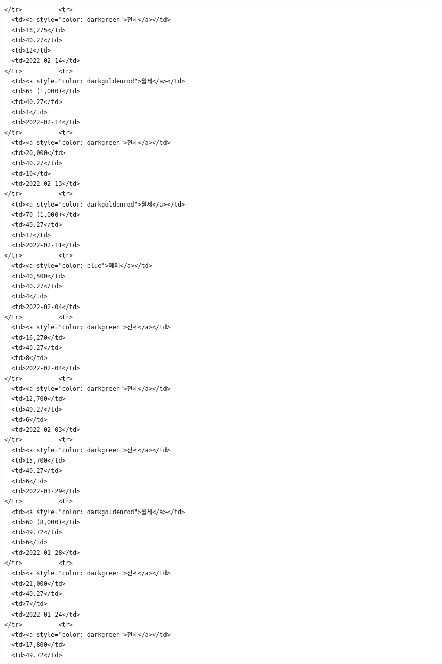     </tr>          <tr>
      <td><a style="color: darkgreen">전세</a></td>
      <td>16,275</td>
      <td>40.27</td>
      <td>12</td>
      <td>2022-02-14</td>
    </tr>          <tr>
      <td><a style="color: darkgoldenrod">월세</a></td>
      <td>65 (1,000)</td>
      <td>40.27</td>
      <td>1</td>
      <td>2022-02-14</td>
    </tr>          <tr>
      <td><a style="color: darkgreen">전세</a></td>
      <td>20,000</td>
      <td>40.27</td>
      <td>10</td>
      <td>2022-02-13</td>
    </tr>          <tr>
      <td><a style="color: darkgoldenrod">월세</a></td>
      <td>70 (1,000)</td>
      <td>40.27</td>
      <td>12</td>
      <td>2022-02-11</td>
    </tr>          <tr>
      <td><a style="color: blue">매매</a></td>
      <td>40,500</td>
      <td>40.27</td>
      <td>4</td>
      <td>2022-02-04</td>
    </tr>          <tr>
      <td><a style="color: darkgreen">전세</a></td>
      <td>16,270</td>
      <td>40.27</td>
      <td>8</td>
      <td>2022-02-04</td>
    </tr>          <tr>
      <td><a style="color: darkgreen">전세</a></td>
      <td>12,700</td>
      <td>40.27</td>
      <td>6</td>
      <td>2022-02-03</td>
    </tr>          <tr>
      <td><a style="color: darkgreen">전세</a></td>
      <td>15,700</td>
      <td>40.27</td>
      <td>6</td>
      <td>2022-01-29</td>
    </tr>          <tr>
      <td><a style="color: darkgoldenrod">월세</a></td>
      <td>60 (8,000)</td>
      <td>49.72</td>
      <td>6</td>
      <td>2022-01-28</td>
    </tr>          <tr>
      <td><a style="color: darkgreen">전세</a></td>
      <td>21,000</td>
      <td>40.27</td>
      <td>7</td>
      <td>2022-01-24</td>
    </tr>          <tr>
      <td><a style="color: darkgreen">전세</a></td>
      <td>17,800</td>
      <td>49.72</td>